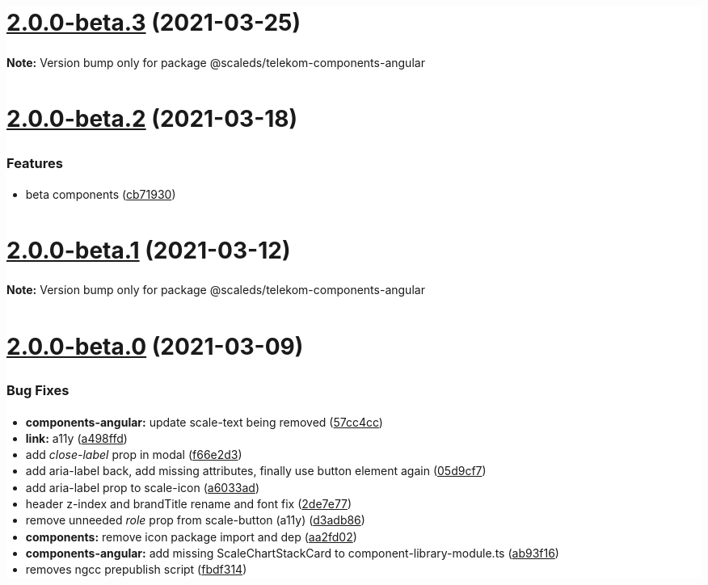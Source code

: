 



# [2.0.0-beta.3](https://gitlab.com/scale-ds/scale-telekom/compare/v2.0.0-beta.2...v2.0.0-beta.3) (2021-03-25)

**Note:** Version bump only for package @scaleds/telekom-components-angular





# [2.0.0-beta.2](https://gitlab.com/scale-ds/scale-telekom/compare/v2.0.0-beta.1...v2.0.0-beta.2) (2021-03-18)


### Features

* beta components ([cb71930](https://gitlab.com/scale-ds/scale-telekom/commit/cb71930b026b80d222a23d5929e0f30976e2f2d6))





# [2.0.0-beta.1](https://gitlab.com/scale-ds/scale-telekom/compare/v2.0.0-beta.0...v2.0.0-beta.1) (2021-03-12)

**Note:** Version bump only for package @scaleds/telekom-components-angular





# [2.0.0-beta.0](https://gitlab.com/scale-ds/scale-telekom/compare/v1.2.0...v2.0.0-beta.0) (2021-03-09)


### Bug Fixes

* **components-angular:** update scale-text being removed ([57cc4cc](https://gitlab.com/scale-ds/scale-telekom/commit/57cc4cc252923390ae08846b760006dffe62492c))
* **link:** a11y ([a498ffd](https://gitlab.com/scale-ds/scale-telekom/commit/a498ffdb74d246504739e575fc73a78b78c97354))
* add _close-label_ prop in modal ([f66e2d3](https://gitlab.com/scale-ds/scale-telekom/commit/f66e2d3231e9ff323f3b9b0274e2786a95e7458e))
* add aria-label back, add missing attributes, finally use button element again ([05d9cf7](https://gitlab.com/scale-ds/scale-telekom/commit/05d9cf732d738acd905f2eac52e3bdc59ef5f385))
* add aria-label prop to scale-icon ([a6033ad](https://gitlab.com/scale-ds/scale-telekom/commit/a6033ad9d5983eb5eb4f55a85e4d3b30d3edb1f9))
* header z-index and brandTitle rename and font fix ([2de7e77](https://gitlab.com/scale-ds/scale-telekom/commit/2de7e771a46f2bffd93ff4f7fc9e84691a05af6c))
* remove unneeded _role_ prop from scale-button (a11y) ([d3adb86](https://gitlab.com/scale-ds/scale-telekom/commit/d3adb86319ac33896f3839f71c1d9c7444e7ba6f))
* **components:** remove icon package import and dep ([aa2fd02](https://gitlab.com/scale-ds/scale-telekom/commit/aa2fd025b01348b60f82d4649781d2d8a941ceca))
* **components-angular:** add missing ScaleChartStackCard to component-library-module.ts ([ab93f16](https://gitlab.com/scale-ds/scale-telekom/commit/ab93f161732c60219f112b4ce7273554cf3cbab1))
* removes ngcc prepublish script ([fbdf314](https://gitlab.com/scale-ds/scale-telekom/commit/fbdf3140030b71dfebdb7adabd1c1e0313240c2f))
